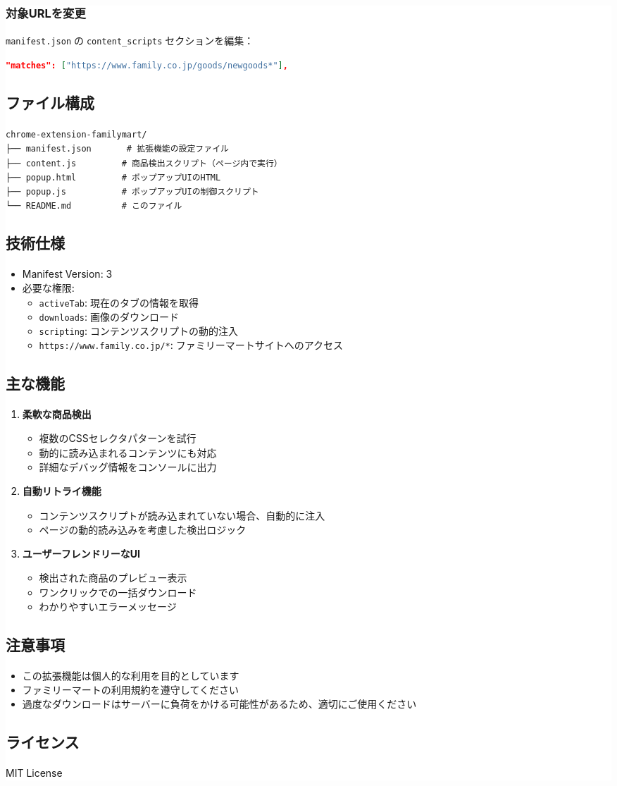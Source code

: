 ### 対象URLを変更

`manifest.json` の `content_scripts` セクションを編集：

```json
"matches": ["https://www.family.co.jp/goods/newgoods*"],
```

## ファイル構成

```
chrome-extension-familymart/
├── manifest.json       # 拡張機能の設定ファイル
├── content.js         # 商品検出スクリプト（ページ内で実行）
├── popup.html         # ポップアップUIのHTML
├── popup.js           # ポップアップUIの制御スクリプト
└── README.md          # このファイル
```

## 技術仕様

- Manifest Version: 3
- 必要な権限:
  - `activeTab`: 現在のタブの情報を取得
  - `downloads`: 画像のダウンロード
  - `scripting`: コンテンツスクリプトの動的注入
  - `https://www.family.co.jp/*`: ファミリーマートサイトへのアクセス

## 主な機能

1. **柔軟な商品検出**
   - 複数のCSSセレクタパターンを試行
   - 動的に読み込まれるコンテンツにも対応
   - 詳細なデバッグ情報をコンソールに出力

2. **自動リトライ機能**
   - コンテンツスクリプトが読み込まれていない場合、自動的に注入
   - ページの動的読み込みを考慮した検出ロジック

3. **ユーザーフレンドリーなUI**
   - 検出された商品のプレビュー表示
   - ワンクリックでの一括ダウンロード
   - わかりやすいエラーメッセージ

## 注意事項

- この拡張機能は個人的な利用を目的としています
- ファミリーマートの利用規約を遵守してください
- 過度なダウンロードはサーバーに負荷をかける可能性があるため、適切にご使用ください

## ライセンス

MIT License
